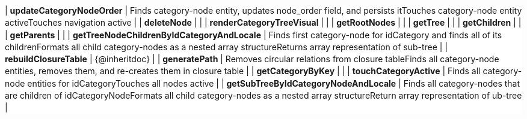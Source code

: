 |         **updateCategoryNodeOrder**          | Finds category-node entity, updates node_order field, and persists itTouches category-node entity activeTouches navigation active |
|                **deleteNode**                |                                                              |
|         **renderCategoryTreeVisual**         |                                                              |
|               **getRootNodes**               |                                                              |
|                 **getTree**                  |                                                              |
|               **getChildren**                |                                                              |
|                **getParents**                |                                                              |
| **getTreeNodeChildrenByIdCategoryAndLocale** | Finds first category-node for idCategory and finds all of its childrenFormats all child category-nodes as a nested array structureReturns array representation of sub-tree |
|           **rebuildClosureTable**            |                        {@inheritdoc}                         |
|               **generatePath**               | Removes circular relations from closure tableFinds all category-node entities, removes them, and re-creates them in closure table |
|             **getCategoryByKey**             |                                                              |
|           **touchCategoryActive**            | Finds all category-node entities for idCategoryTouches all nodes active |
|   **getSubTreeByIdCategoryNodeAndLocale**    | Finds all category-nodes that are children of idCategoryNodeFormats all child category-nodes as a nested array structureReturn array representation of ub-tree |
